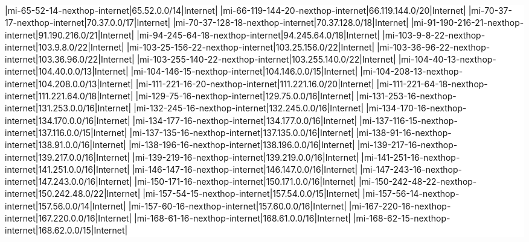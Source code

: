 |mi-65-52-14-nexthop-internet|65.52.0.0/14|Internet|
|mi-66-119-144-20-nexthop-internet|66.119.144.0/20|Internet|
|mi-70-37-17-nexthop-internet|70.37.0.0/17|Internet|
|mi-70-37-128-18-nexthop-internet|70.37.128.0/18|Internet|
|mi-91-190-216-21-nexthop-internet|91.190.216.0/21|Internet|
|mi-94-245-64-18-nexthop-internet|94.245.64.0/18|Internet|
|mi-103-9-8-22-nexthop-internet|103.9.8.0/22|Internet|
|mi-103-25-156-22-nexthop-internet|103.25.156.0/22|Internet|
|mi-103-36-96-22-nexthop-internet|103.36.96.0/22|Internet|
|mi-103-255-140-22-nexthop-internet|103.255.140.0/22|Internet|
|mi-104-40-13-nexthop-internet|104.40.0.0/13|Internet|
|mi-104-146-15-nexthop-internet|104.146.0.0/15|Internet|
|mi-104-208-13-nexthop-internet|104.208.0.0/13|Internet|
|mi-111-221-16-20-nexthop-internet|111.221.16.0/20|Internet|
|mi-111-221-64-18-nexthop-internet|111.221.64.0/18|Internet|
|mi-129-75-16-nexthop-internet|129.75.0.0/16|Internet|
|mi-131-253-16-nexthop-internet|131.253.0.0/16|Internet|
|mi-132-245-16-nexthop-internet|132.245.0.0/16|Internet|
|mi-134-170-16-nexthop-internet|134.170.0.0/16|Internet|
|mi-134-177-16-nexthop-internet|134.177.0.0/16|Internet|
|mi-137-116-15-nexthop-internet|137.116.0.0/15|Internet|
|mi-137-135-16-nexthop-internet|137.135.0.0/16|Internet|
|mi-138-91-16-nexthop-internet|138.91.0.0/16|Internet|
|mi-138-196-16-nexthop-internet|138.196.0.0/16|Internet|
|mi-139-217-16-nexthop-internet|139.217.0.0/16|Internet|
|mi-139-219-16-nexthop-internet|139.219.0.0/16|Internet|
|mi-141-251-16-nexthop-internet|141.251.0.0/16|Internet|
|mi-146-147-16-nexthop-internet|146.147.0.0/16|Internet|
|mi-147-243-16-nexthop-internet|147.243.0.0/16|Internet|
|mi-150-171-16-nexthop-internet|150.171.0.0/16|Internet|
|mi-150-242-48-22-nexthop-internet|150.242.48.0/22|Internet|
|mi-157-54-15-nexthop-internet|157.54.0.0/15|Internet|
|mi-157-56-14-nexthop-internet|157.56.0.0/14|Internet|
|mi-157-60-16-nexthop-internet|157.60.0.0/16|Internet|
|mi-167-220-16-nexthop-internet|167.220.0.0/16|Internet|
|mi-168-61-16-nexthop-internet|168.61.0.0/16|Internet|
|mi-168-62-15-nexthop-internet|168.62.0.0/15|Internet|